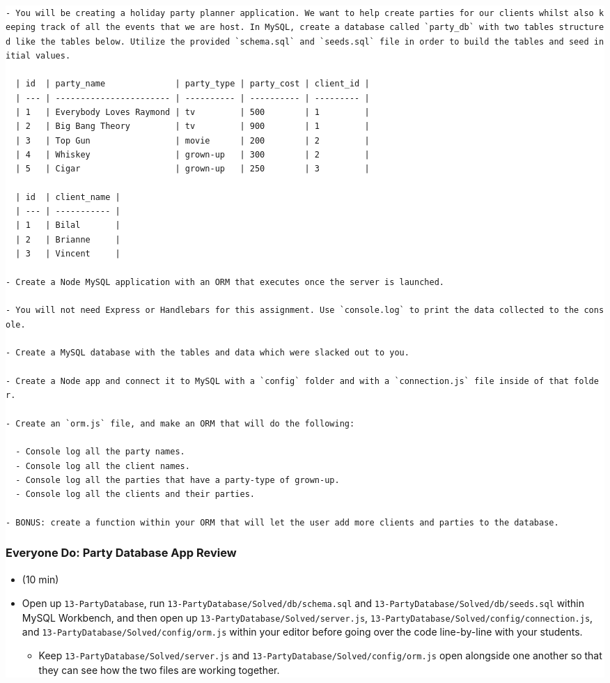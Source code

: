     - You will be creating a holiday party planner application. We want to help create parties for our clients whilst also keeping track of all the events that we are host. In MySQL, create a database called `party_db` with two tables structured like the tables below. Utilize the provided `schema.sql` and `seeds.sql` file in order to build the tables and seed initial values.

      | id  | party_name              | party_type | party_cost | client_id |
      | --- | ----------------------- | ---------- | ---------- | --------- |
      | 1   | Everybody Loves Raymond | tv         | 500        | 1         |
      | 2   | Big Bang Theory         | tv         | 900        | 1         |
      | 3   | Top Gun                 | movie      | 200        | 2         |
      | 4   | Whiskey                 | grown-up   | 300        | 2         |
      | 5   | Cigar                   | grown-up   | 250        | 3         |

      | id  | client_name |
      | --- | ----------- |
      | 1   | Bilal       |
      | 2   | Brianne     |
      | 3   | Vincent     |

    - Create a Node MySQL application with an ORM that executes once the server is launched.

    - You will not need Express or Handlebars for this assignment. Use `console.log` to print the data collected to the console.

    - Create a MySQL database with the tables and data which were slacked out to you.

    - Create a Node app and connect it to MySQL with a `config` folder and with a `connection.js` file inside of that folder.

    - Create an `orm.js` file, and make an ORM that will do the following:

      - Console log all the party names.
      - Console log all the client names.
      - Console log all the parties that have a party-type of grown-up.
      - Console log all the clients and their parties.

    - BONUS: create a function within your ORM that will let the user add more clients and parties to the database.

### Everyone Do: Party Database App Review

 - (10 min)

- Open up `13-PartyDatabase`, run `13-PartyDatabase/Solved/db/schema.sql` and `13-PartyDatabase/Solved/db/seeds.sql` within MySQL Workbench, and then open up `13-PartyDatabase/Solved/server.js`, `13-PartyDatabase/Solved/config/connection.js`, and `13-PartyDatabase/Solved/config/orm.js` within your editor before going over the code line-by-line with your students.

  - Keep `13-PartyDatabase/Solved/server.js` and `13-PartyDatabase/Solved/config/orm.js` open alongside one another so that they can see how the two files are working together.
